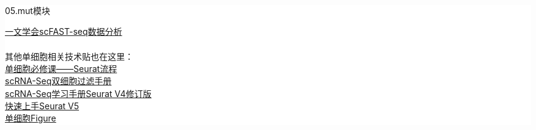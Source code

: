 05.mut模块</span></a><br></section><section><a target="_blank" href="http://mp.weixin.qq.com/s?__biz=MzAwMzIzOTk5OQ==&amp;mid=2247505213&amp;idx=1&amp;sn=5f4ed0587dd96149d127a98d36f721f0&amp;chksm=9b3cac6dac4b257bbc00c4647382d27883139bf06ab3071947bf1cccde8d1d501006dabab5f1&amp;scene=21#wechat_redirect" textvalue="一文学会scFAST-seq数据分析" linktype="text" imgurl="" imgdata="null" data-itemshowtype="0" tab="innerlink" data-linktype="2" hasload="1"><span>一文学会scFAST-seq数据分析</span></a><br></section><section><br></section><section><span>其他单细胞相关技术贴也在这里：</span></section><section><a target="_blank" href="http://mp.weixin.qq.com/s?__biz=MzAwMzIzOTk5OQ==&amp;mid=2247512220&amp;idx=1&amp;sn=c71bc3f1ef007eb29be8b3b4ec10f0af&amp;chksm=9b3cc9ccac4b40da749d2388dc2d885239a1e4f6ea0989f36b031c7253ce103b061e2605ad8c&amp;scene=21#wechat_redirect" textvalue="单细胞必修课——Seurat流程" linktype="text" imgurl="" imgdata="null" data-itemshowtype="0" tab="innerlink" data-linktype="2" hasload="1"><span>单细胞必修课——Seurat流程</span></a><br></section><section><span><a target="_blank" href="http://mp.weixin.qq.com/s?__biz=MzAwMzIzOTk5OQ==&amp;mid=2247511622&amp;idx=1&amp;sn=60b35668e569267bab14ec8fbba8bd74&amp;chksm=9b3cd716ac4b5e00122eac47f55085198040a4a0e97c56895bbc39f3a9f1a1eb4eba27048a8f&amp;scene=21#wechat_redirect" textvalue="scRNA-Seq双细胞过滤手册" linktype="text" imgurl="" imgdata="null" data-itemshowtype="0" tab="innerlink" data-linktype="2" hasload="1">scRNA-Seq双细胞过滤手册</a></span><span><br></span></section><section><span><a target="_blank" href="http://mp.weixin.qq.com/s?__biz=MzAwMzIzOTk5OQ==&amp;mid=2247510380&amp;idx=1&amp;sn=0eb2b0c519ef1dc25ee8821b736a0fde&amp;chksm=9b3cd03cac4b592ad93149fb4847e6ba3dd03ab69e1ca594ddc64d323fb7496775789cae245d&amp;scene=21#wechat_redirect" textvalue="scRNA-Seq学习手册Seurat V4修订版" linktype="text" imgurl="" imgdata="null" data-itemshowtype="0" tab="innerlink" data-linktype="2" hasload="1">scRNA-Seq学习手册Seurat V4修订版</a></span></section><section><span><a target="_blank" href="http://mp.weixin.qq.com/s?__biz=MzAwMzIzOTk5OQ==&amp;mid=2247509880&amp;idx=1&amp;sn=3b7cd169ccfe688d10cb1ca70dc91e91&amp;chksm=9b3cde28ac4b573ec6d5f4bceafa4294c0e9a001b7d0c0b64f274a9978b1438eeccc747ca0c0&amp;scene=21#wechat_redirect" textvalue="快速上手Seurat V5" linktype="text" imgurl="" imgdata="null" data-itemshowtype="0" tab="innerlink" data-linktype="2" hasload="1">快速上手Seurat V5</a></span><span><br></span></section><section><a target="_blank" href="http://mp.weixin.qq.com/s?__biz=MzAwMzIzOTk5OQ==&amp;mid=2247509260&amp;idx=1&amp;sn=9ff90a428c3f22d43a31ec864e2d8a94&amp;chksm=9b3cdc5cac4b554a2f7cb2a6368f7df9a9a3f6e406eb070663f53d81841a76e188c0b50727de&amp;scene=21#wechat_redirect" textvalue="单细胞Figure 1常见图表" linktype="text" imgurl="" imgdata="null" data-itemshowtype="0" tab="innerlink" data-linktype="2" hasload="1"><span>单细胞Figure